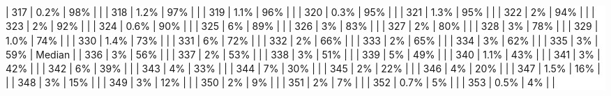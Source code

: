 | 317 | 0.2% | 98% |  |
| 318 | 1.2% | 97% |  |
| 319 | 1.1% | 96% |  |
| 320 | 0.3% | 95% |  |
| 321 | 1.3% | 95% |  |
| 322 | 2% | 94% |  |
| 323 | 2% | 92% |  |
| 324 | 0.6% | 90% |  |
| 325 | 6% | 89% |  |
| 326 | 3% | 83% |  |
| 327 | 2% | 80% |  |
| 328 | 3% | 78% |  |
| 329 | 1.0% | 74% |  |
| 330 | 1.4% | 73% |  |
| 331 | 6% | 72% |  |
| 332 | 2% | 66% |  |
| 333 | 2% | 65% |  |
| 334 | 3% | 62% |  |
| 335 | 3% | 59% | Median |
| 336 | 3% | 56% |  |
| 337 | 2% | 53% |  |
| 338 | 3% | 51% |  |
| 339 | 5% | 49% |  |
| 340 | 1.1% | 43% |  |
| 341 | 3% | 42% |  |
| 342 | 6% | 39% |  |
| 343 | 4% | 33% |  |
| 344 | 7% | 30% |  |
| 345 | 2% | 22% |  |
| 346 | 4% | 20% |  |
| 347 | 1.5% | 16% |  |
| 348 | 3% | 15% |  |
| 349 | 3% | 12% |  |
| 350 | 2% | 9% |  |
| 351 | 2% | 7% |  |
| 352 | 0.7% | 5% |  |
| 353 | 0.5% | 4% |  |